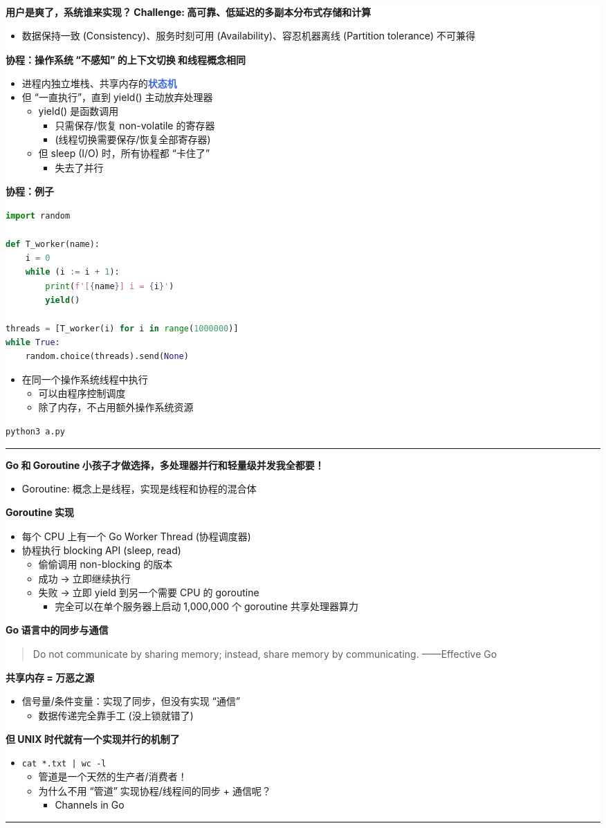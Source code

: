 **用户是爽了，系统谁来实现？
Challenge: 高可靠、低延迟的多副本分布式存储和计算**
- 数据保持一致 (Consistency)、服务时刻可用 (Availability)、容忍机器离线 (Partition tolerance) 不可兼得

**协程：操作系统 “不感知” 的上下文切换
和线程概念相同**
- 进程内独立堆栈、共享内存的<b style="color:#4169E1">状态机</b>
- 但 “一直执行”，直到 yield() 主动放弃处理器
    - yield() 是函数调用
        - 只需保存/恢复 non-volatile 的寄存器
        - (线程切换需要保存/恢复全部寄存器)
    - 但 sleep (I/O) 时，所有协程都 “卡住了”
        - 失去了并行

**协程：例子**
```python
import random

def T_worker(name):
    i = 0
    while (i := i + 1):
        print(f'[{name}] i = {i}')
        yield()

threads = [T_worker(i) for i in range(1000000)]
while True:
    random.choice(threads).send(None)
```
- 在同一个操作系统线程中执行
    - 可以由程序控制调度
    - 除了内存，不占用额外操作系统资源

`python3 a.py`

---
**Go 和 Goroutine
小孩子才做选择，多处理器并行和轻量级并发我全都要！**
- Goroutine: 概念上是线程，实现是线程和协程的混合体

**Goroutine 实现**
- 每个 CPU 上有一个 Go Worker Thread (协程调度器)
- 协程执行 blocking API (sleep, read)
    - 偷偷调用 non-blocking 的版本
    - 成功 → 立即继续执行
    - 失败 → 立即 yield 到另一个需要 CPU 的 goroutine
        - 完全可以在单个服务器上启动 1,000,000 个 goroutine 共享处理器算力

**Go 语言中的同步与通信**
> Do not communicate by sharing memory; instead, share memory by communicating. ——Effective Go

**共享内存 = 万恶之源**
- 信号量/条件变量：实现了同步，但没有实现 “通信”
    - 数据传递完全靠手工 (没上锁就错了)

**但 UNIX 时代就有一个实现并行的机制了**
- `cat *.txt | wc -l`
    - 管道是一个天然的生产者/消费者！
    - 为什么不用 “管道” 实现协程/线程间的同步 + 通信呢？
        - Channels in Go

---